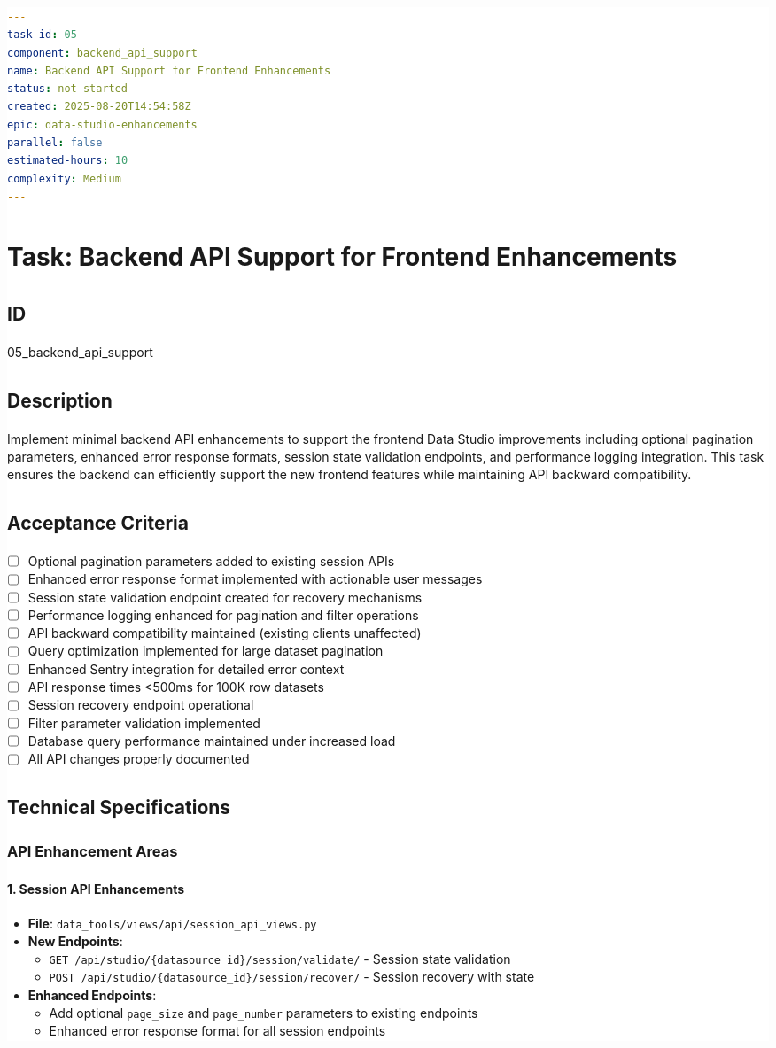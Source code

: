 ```yaml
---
task-id: 05
component: backend_api_support
name: Backend API Support for Frontend Enhancements
status: not-started
created: 2025-08-20T14:54:58Z
epic: data-studio-enhancements
parallel: false
estimated-hours: 10
complexity: Medium
---
```


# Task: Backend API Support for Frontend Enhancements

## ID
05_backend_api_support

## Description
Implement minimal backend API enhancements to support the frontend Data Studio improvements including optional pagination parameters, enhanced error response formats, session state validation endpoints, and performance logging integration. This task ensures the backend can efficiently support the new frontend features while maintaining API backward compatibility.

## Acceptance Criteria
- [ ] Optional pagination parameters added to existing session APIs
- [ ] Enhanced error response format implemented with actionable user messages
- [ ] Session state validation endpoint created for recovery mechanisms
- [ ] Performance logging enhanced for pagination and filter operations
- [ ] API backward compatibility maintained (existing clients unaffected)
- [ ] Query optimization implemented for large dataset pagination
- [ ] Enhanced Sentry integration for detailed error context
- [ ] API response times <500ms for 100K row datasets
- [ ] Session recovery endpoint operational
- [ ] Filter parameter validation implemented
- [ ] Database query performance maintained under increased load
- [ ] All API changes properly documented

## Technical Specifications

### API Enhancement Areas

#### 1. Session API Enhancements
- **File**: `data_tools/views/api/session_api_views.py`
- **New Endpoints**:
  - `GET /api/studio/{datasource_id}/session/validate/` - Session state validation
  - `POST /api/studio/{datasource_id}/session/recover/` - Session recovery with state
- **Enhanced Endpoints**:
  - Add optional `page_size` and `page_number` parameters to existing endpoints
  - Enhanced error response format for all session endpoints
